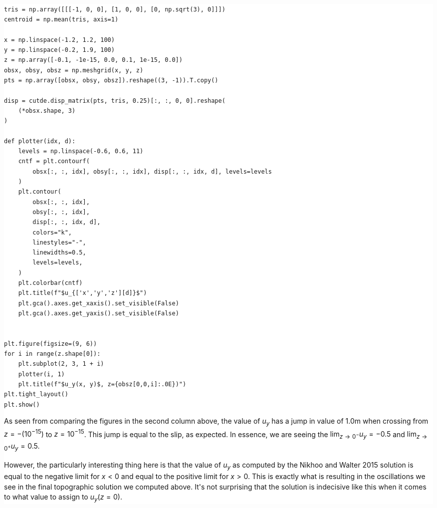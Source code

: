 ```{code-cell} ipython3
tris = np.array([[[-1, 0, 0], [1, 0, 0], [0, np.sqrt(3), 0]]])
centroid = np.mean(tris, axis=1)

x = np.linspace(-1.2, 1.2, 100)
y = np.linspace(-0.2, 1.9, 100)
z = np.array([-0.1, -1e-15, 0.0, 0.1, 1e-15, 0.0])
obsx, obsy, obsz = np.meshgrid(x, y, z)
pts = np.array([obsx, obsy, obsz]).reshape((3, -1)).T.copy()

disp = cutde.disp_matrix(pts, tris, 0.25)[:, :, 0, 0].reshape(
    (*obsx.shape, 3)
)

def plotter(idx, d):
    levels = np.linspace(-0.6, 0.6, 11)
    cntf = plt.contourf(
        obsx[:, :, idx], obsy[:, :, idx], disp[:, :, idx, d], levels=levels
    )
    plt.contour(
        obsx[:, :, idx],
        obsy[:, :, idx],
        disp[:, :, idx, d],
        colors="k",
        linestyles="-",
        linewidths=0.5,
        levels=levels,
    )
    plt.colorbar(cntf)
    plt.title(f"$u_{['x','y','z'][d]}$")
    plt.gca().axes.get_xaxis().set_visible(False)
    plt.gca().axes.get_yaxis().set_visible(False)


plt.figure(figsize=(9, 6))
for i in range(z.shape[0]):
    plt.subplot(2, 3, 1 + i)
    plotter(i, 1)
    plt.title(f"$u_y(x, y)$, z={obsz[0,0,i]:.0E})")
plt.tight_layout()
plt.show()
```

As seen from comparing the figures in the second column above, the value of $u_y$ has a jump in value of 1.0m when crossing from $z=-(10^{-15})$ to $z=10^{-15}$. This jump is equal to the slip, as expected. In essence, we are seeing the $\lim_{z \to 0^{-}} u_y = -0.5$ and $\lim_{z \to 0^{+}} u_y = 0.5$.

However, the particularly interesting thing here is that the value of $u_y$ as computed by the Nikhoo and Walter 2015 solution is equal to the negative limit for $x < 0$ and equal to the positive limit for $x > 0$. This is exactly what is resulting in the oscillations we see in the final topographic solution we computed above. It's not surprising that the solution is indecisive like this when it comes to what value to assign to $u_y(z = 0)$. 

